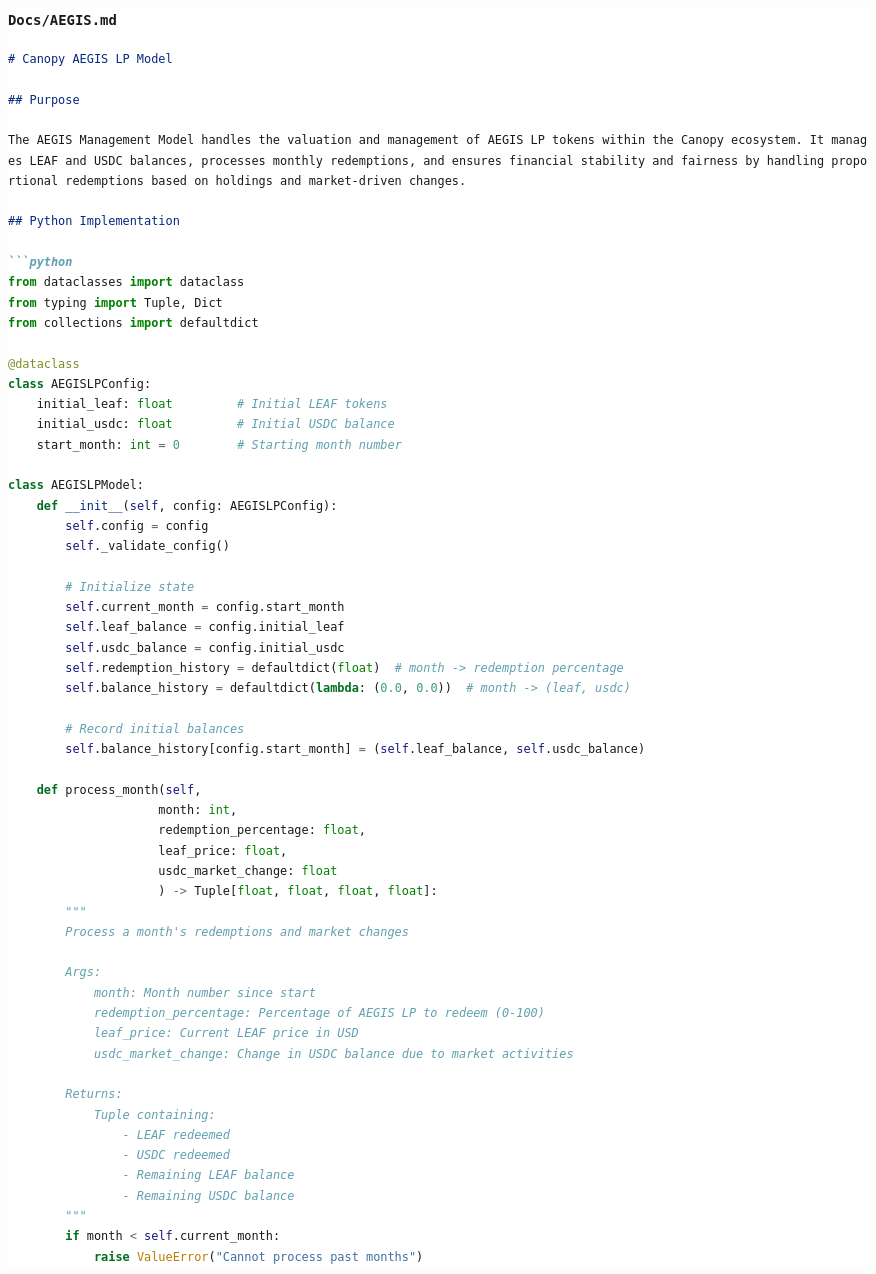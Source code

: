 ### `Docs/AEGIS.md`

```markdown
# Canopy AEGIS LP Model

## Purpose

The AEGIS Management Model handles the valuation and management of AEGIS LP tokens within the Canopy ecosystem. It manages LEAF and USDC balances, processes monthly redemptions, and ensures financial stability and fairness by handling proportional redemptions based on holdings and market-driven changes.

## Python Implementation

```python
from dataclasses import dataclass
from typing import Tuple, Dict
from collections import defaultdict

@dataclass
class AEGISLPConfig:
    initial_leaf: float         # Initial LEAF tokens
    initial_usdc: float         # Initial USDC balance
    start_month: int = 0        # Starting month number

class AEGISLPModel:
    def __init__(self, config: AEGISLPConfig):
        self.config = config
        self._validate_config()
        
        # Initialize state
        self.current_month = config.start_month
        self.leaf_balance = config.initial_leaf
        self.usdc_balance = config.initial_usdc
        self.redemption_history = defaultdict(float)  # month -> redemption percentage
        self.balance_history = defaultdict(lambda: (0.0, 0.0))  # month -> (leaf, usdc)
        
        # Record initial balances
        self.balance_history[config.start_month] = (self.leaf_balance, self.usdc_balance)
        
    def process_month(self, 
                     month: int, 
                     redemption_percentage: float,
                     leaf_price: float,
                     usdc_market_change: float
                     ) -> Tuple[float, float, float, float]:
        """
        Process a month's redemptions and market changes
        
        Args:
            month: Month number since start
            redemption_percentage: Percentage of AEGIS LP to redeem (0-100)
            leaf_price: Current LEAF price in USD
            usdc_market_change: Change in USDC balance due to market activities
        
        Returns:
            Tuple containing:
                - LEAF redeemed
                - USDC redeemed
                - Remaining LEAF balance
                - Remaining USDC balance
        """
        if month < self.current_month:
            raise ValueError("Cannot process past months")
```